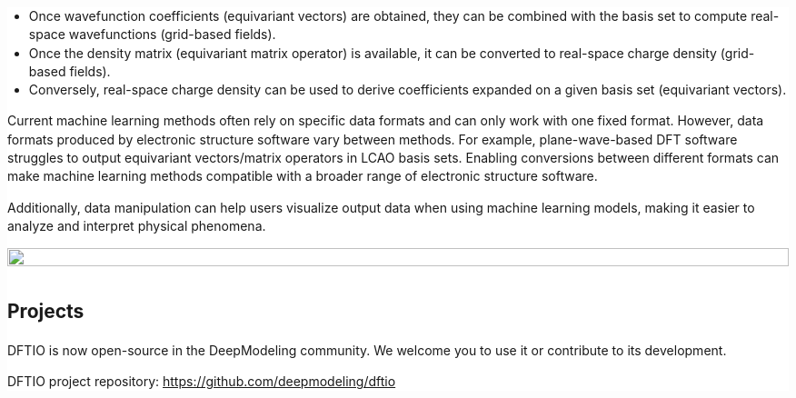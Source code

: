 - Once wavefunction coefficients (equivariant vectors) are obtained, they can be combined with the basis set to compute real-space wavefunctions (grid-based fields).
- Once the density matrix (equivariant matrix operator) is available, it can be converted to real-space charge density (grid-based fields).
- Conversely, real-space charge density can be used to derive coefficients expanded on a given basis set (equivariant vectors).

Current machine learning methods often rely on specific data formats and can only work with one fixed format. However, data formats produced by electronic structure software vary between methods. For example, plane-wave-based DFT software struggles to output equivariant vectors/matrix operators in LCAO basis sets. Enabling conversions between different formats can make machine learning methods compatible with a broader range of electronic structure software.

Additionally, data manipulation can help users visualize output data when using machine learning models, making it easier to analyze and interpret physical phenomena.

<center><img src=https://dp-public.oss-cn-beijing.aliyuncs.com/community/dftio/dftio4.png# pic_center width="100%" height="100%" /></center>

## Projects
DFTIO is now open-source in the DeepModeling community. We welcome you to use it or contribute to its development.

DFTIO project repository: https://github.com/deepmodeling/dftio